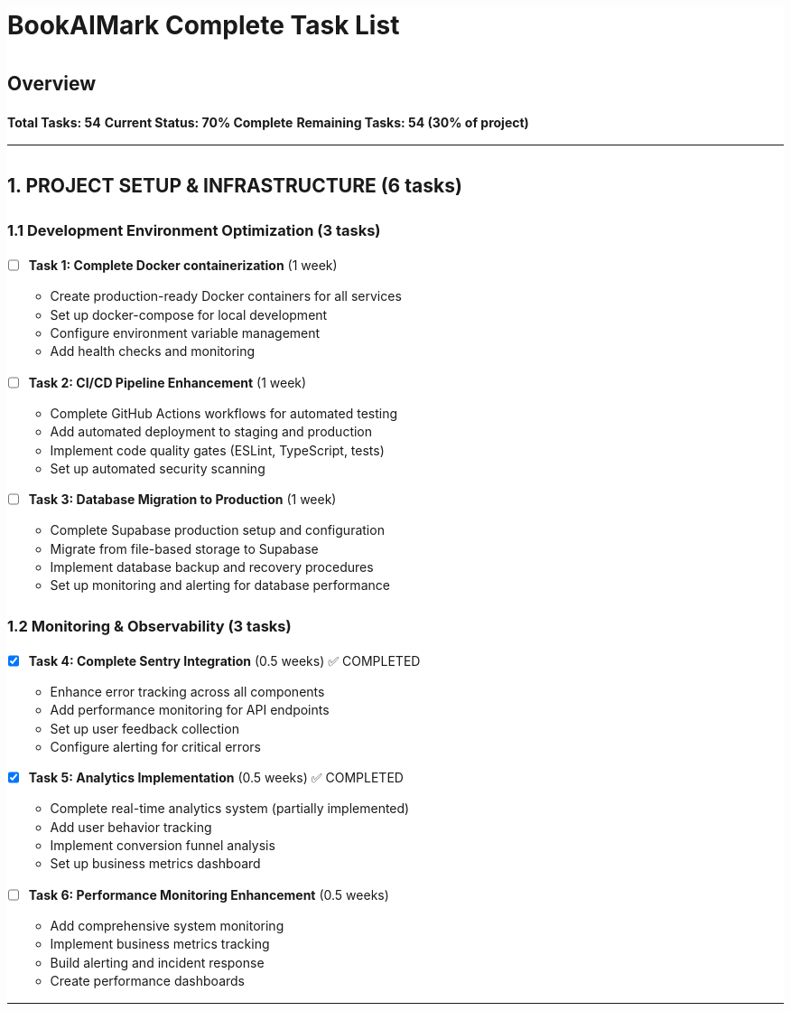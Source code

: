 # BookAIMark Complete Task List

## Overview
**Total Tasks: 54**
**Current Status: 70% Complete**
**Remaining Tasks: 54 (30% of project)**

---

## 1. PROJECT SETUP & INFRASTRUCTURE (6 tasks)

### 1.1 Development Environment Optimization (3 tasks)
- [ ] **Task 1: Complete Docker containerization** (1 week)
  - Create production-ready Docker containers for all services
  - Set up docker-compose for local development
  - Configure environment variable management
  - Add health checks and monitoring

- [ ] **Task 2: CI/CD Pipeline Enhancement** (1 week)
  - Complete GitHub Actions workflows for automated testing
  - Add automated deployment to staging and production
  - Implement code quality gates (ESLint, TypeScript, tests)
  - Set up automated security scanning

- [ ] **Task 3: Database Migration to Production** (1 week)
  - Complete Supabase production setup and configuration
  - Migrate from file-based storage to Supabase
  - Implement database backup and recovery procedures
  - Set up monitoring and alerting for database performance

### 1.2 Monitoring & Observability (3 tasks)
- [x] **Task 4: Complete Sentry Integration** (0.5 weeks) ✅ COMPLETED
  - Enhance error tracking across all components
  - Add performance monitoring for API endpoints
  - Set up user feedback collection
  - Configure alerting for critical errors

- [x] **Task 5: Analytics Implementation** (0.5 weeks) ✅ COMPLETED
  - Complete real-time analytics system (partially implemented)
  - Add user behavior tracking
  - Implement conversion funnel analysis
  - Set up business metrics dashboard

- [ ] **Task 6: Performance Monitoring Enhancement** (0.5 weeks)
  - Add comprehensive system monitoring
  - Implement business metrics tracking
  - Build alerting and incident response
  - Create performance dashboards

---
